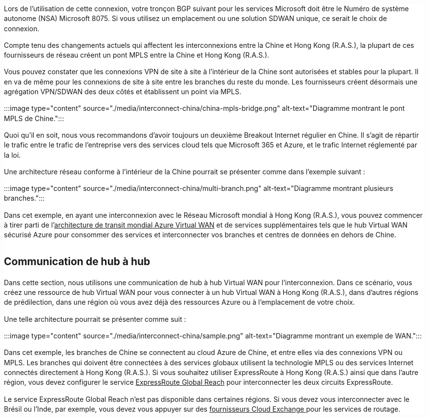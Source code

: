 Lors de l’utilisation de cette connexion, votre tronçon BGP suivant pour les services Microsoft doit être le Numéro de système autonome (NSA) Microsoft 8075. Si vous utilisez un emplacement ou une solution SDWAN unique, ce serait le choix de connexion.

Compte tenu des changements actuels qui affectent les interconnexions entre la Chine et Hong Kong (R.A.S.), la plupart de ces fournisseurs de réseau créent un pont MPLS entre la Chine et Hong Kong (R.A.S.).

Vous pouvez constater que les connexions VPN de site à site à l’intérieur de la Chine sont autorisées et stables pour la plupart. Il en va de même pour les connexions de site à site entre les branches du reste du monde. Les fournisseurs créent désormais une agrégation VPN/SDWAN des deux côtés et établissent un point via MPLS.

:::image type="content" source="./media/interconnect-china/china-mpls-bridge.png" alt-text="Diagramme montrant le pont MPLS de Chine.":::

Quoi qu’il en soit, nous vous recommandons d’avoir toujours un deuxième Breakout Internet régulier en Chine. Il s’agit de répartir le trafic entre le trafic de l’entreprise vers des services cloud tels que Microsoft 365 et Azure, et le trafic Internet réglementé par la loi.

Une architecture réseau conforme à l’intérieur de la Chine pourrait se présenter comme dans l’exemple suivant :

:::image type="content" source="./media/interconnect-china/multi-branch.png" alt-text="Diagramme montrant plusieurs branches.":::

Dans cet exemple, en ayant une interconnexion avec le Réseau Microsoft mondial à Hong Kong (R.A.S.), vous pouvez commencer à tirer parti de l’[architecture de transit mondial Azure Virtual WAN](virtual-wan-global-transit-network-architecture.md) et de services supplémentaires tels que le hub Virtual WAN sécurisé Azure pour consommer des services et interconnecter vos branches et centres de données en dehors de Chine.

## <a name="hub-to-hub-communication"></a><a name="hub-to-hub"></a>Communication de hub à hub

Dans cette section, nous utilisons une communication de hub à hub Virtual WAN pour l’interconnexion. Dans ce scénario, vous créez une ressource de hub Virtual WAN pour vous connecter à un hub Virtual WAN à Hong Kong (R.A.S.), dans d’autres régions de prédilection, dans une région où vous avez déjà des ressources Azure ou à l’emplacement de votre choix.

Une telle architecture pourrait se présenter comme suit :

:::image type="content" source="./media/interconnect-china/sample.png" alt-text="Diagramme montrant un exemple de WAN.":::

Dans cet exemple, les branches de Chine se connectent au cloud Azure de Chine, et entre elles via des connexions VPN ou MPLS. Les branches qui doivent être connectées à des services globaux utilisent la technologie MPLS ou des services Internet connectés directement à Hong Kong (R.A.S.). Si vous souhaitez utiliser ExpressRoute à Hong Kong (R.A.S.) ainsi que dans l’autre région, vous devez configurer le service [ExpressRoute Global Reach](../expressroute/expressroute-global-reach.md) pour interconnecter les deux circuits ExpressRoute.

Le service ExpressRoute Global Reach n’est pas disponible dans certaines régions. Si vous devez vous interconnecter avec le Brésil ou l’Inde, par exemple, vous devez vous appuyer sur des [fournisseurs Cloud Exchange ](../expressroute/expressroute-locations.md#connectivity-through-exchange-providers) pour les services de routage.
